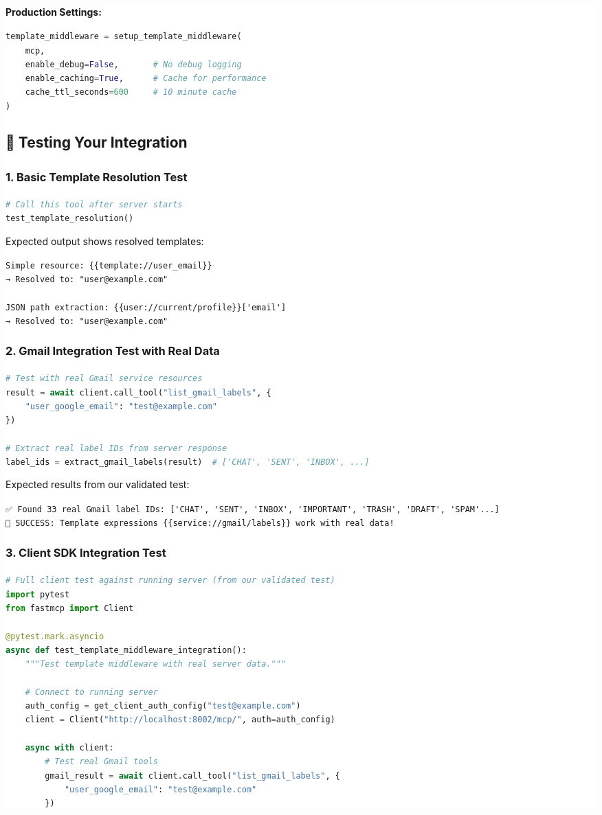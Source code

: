 **Production Settings:**
```python
template_middleware = setup_template_middleware(
    mcp,
    enable_debug=False,       # No debug logging
    enable_caching=True,      # Cache for performance
    cache_ttl_seconds=600     # 10 minute cache
)
```

## 🎯 Testing Your Integration

### 1. Basic Template Resolution Test

```python
# Call this tool after server starts
test_template_resolution()
```

Expected output shows resolved templates:
```
Simple resource: {{template://user_email}}
→ Resolved to: "user@example.com"

JSON path extraction: {{user://current/profile}}['email'] 
→ Resolved to: "user@example.com"
```

### 2. Gmail Integration Test with Real Data

```python
# Test with real Gmail service resources
result = await client.call_tool("list_gmail_labels", {
    "user_google_email": "test@example.com"
})

# Extract real label IDs from server response
label_ids = extract_gmail_labels(result)  # ['CHAT', 'SENT', 'INBOX', ...]
```

Expected results from our validated test:
```
✅ Found 33 real Gmail label IDs: ['CHAT', 'SENT', 'INBOX', 'IMPORTANT', 'TRASH', 'DRAFT', 'SPAM'...]
🎉 SUCCESS: Template expressions {{service://gmail/labels}} work with real data!
```

### 3. Client SDK Integration Test

```python
# Full client test against running server (from our validated test)
import pytest
from fastmcp import Client

@pytest.mark.asyncio
async def test_template_middleware_integration():
    """Test template middleware with real server data."""
    
    # Connect to running server
    auth_config = get_client_auth_config("test@example.com")
    client = Client("http://localhost:8002/mcp/", auth=auth_config)
    
    async with client:
        # Test real Gmail tools
        gmail_result = await client.call_tool("list_gmail_labels", {
            "user_google_email": "test@example.com"
        })
```